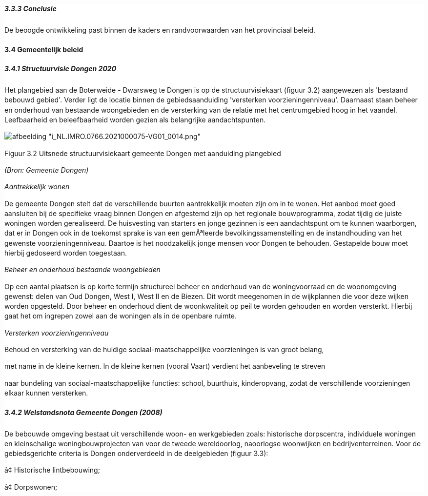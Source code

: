 ##### 3\.3\.3 Conclusie

De beoogde ontwikkeling past binnen de kaders en randvoorwaarden van het provinciaal beleid.

#### 3\.4 Gemeentelijk beleid

##### 3\.4\.1 Structuurvisie Dongen 2020

Het plangebied aan de Boterweide \- Dwarsweg te Dongen is op de structuurvisiekaart (figuur 3\.2\) aangewezen als 'bestaand bebouwd gebied'. Verder ligt de locatie binnen de gebiedsaanduiding 'versterken voorzieningenniveau'. Daarnaast staan beheer en onderhoud van bestaande woongebieden en de versterking van de relatie met het centrumgebied hoog in het vaandel. Leefbaarheid en beleefbaarheid worden gezien als belangrijke aandachtspunten.

![afbeelding "i_NL.IMRO.0766.2021000075-VG01_0014.png"](i_NL.IMRO.0766.2021000075-VG01_0014.png)

Figuur 3\.2 Uitsnede structuurvisiekaart gemeente Dongen met aanduiding plangebied

*(Bron: Gemeente Dongen)*

*Aantrekkelijk wonen*

De gemeente Dongen stelt dat de verschillende buurten aantrekkelijk moeten zijn om in te wonen. Het aanbod moet goed aansluiten bij de specifieke vraag binnen Dongen en afgestemd zijn op het regionale bouwprogramma, zodat tijdig de juiste woningen worden gerealiseerd. De huisvesting van starters en jonge gezinnen is een aandachtspunt om te kunnen waarborgen, dat er in Dongen ook in de toekomst sprake is van een gemÃªleerde bevolkingssamenstelling en de instandhouding van het gewenste voorzieningenniveau. Daartoe is het noodzakelijk jonge mensen voor Dongen te behouden. Gestapelde bouw moet hierbij gedoseerd worden toegestaan.

*Beheer en onderhoud bestaande woongebieden*

Op een aantal plaatsen is op korte termijn structureel beheer en onderhoud van de woningvoorraad en de woonomgeving gewenst: delen van Oud Dongen, West I, West II en de Biezen. Dit wordt meegenomen in de wijkplannen die voor deze wijken worden opgesteld. Door beheer en onderhoud dient de woonkwaliteit op peil te worden gehouden en worden versterkt. Hierbij gaat het om ingrepen zowel aan de woningen als in de openbare ruimte.

*Versterken voorzieningenniveau*

Behoud en versterking van de huidige sociaal\-maatschappelijke voorzieningen is van groot belang,

met name in de kleine kernen. In de kleine kernen (vooral Vaart) verdient het aanbeveling te streven

naar bundeling van sociaal\-maatschappelijke functies: school, buurthuis, kinderopvang, zodat de verschillende voorzieningen elkaar kunnen versterken.

##### 3\.4\.2 Welstandsnota Gemeente Dongen (2008\)

De bebouwde omgeving bestaat uit verschillende woon\- en werkgebieden zoals: historische dorpscentra, individuele woningen en kleinschalige woningbouwprojecten van voor de tweede wereldoorlog, naoorlogse woonwijken en bedrijventerreinen. Voor de gebiedsgerichte criteria is Dongen onderverdeeld in de deelgebieden (figuur 3\.3\):

â¢ Historische lintbebouwing;

â¢ Dorpswonen;
